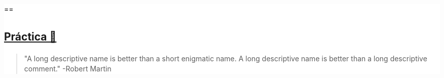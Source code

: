 ==

## [Práctica 🔗](https://github.com/I110IS/lab5/blob/master/README.md)

> "A long descriptive name is better than a short enigmatic name. A long descriptive name is better than a long descriptive comment." -Robert Martin
